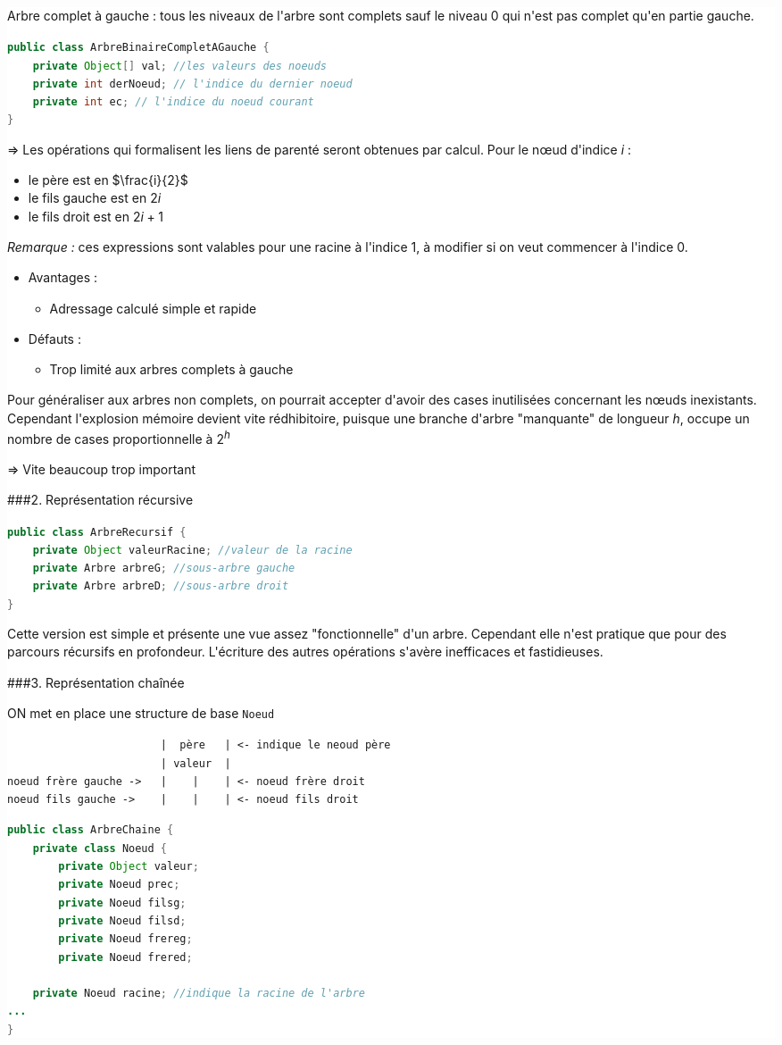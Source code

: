 Arbre complet à gauche : tous les niveaux de l'arbre sont complets sauf le niveau $0$ qui n'est pas complet qu'en partie gauche.

``` java
public class ArbreBinaireCompletAGauche {
	private Object[] val; //les valeurs des noeuds
	private int derNoeud; // l'indice du dernier noeud
	private int ec; // l'indice du noeud courant
}
```
$\Rightarrow$ Les opérations qui formalisent les liens de parenté seront obtenues par calcul. Pour le nœud d'indice $i$ :

- le père est en $\frac{i}{2}$
- le fils gauche est en $2i$
- le fils droit est en $2i+1$

*Remarque :* ces expressions sont valables pour une racine à l'indice $1$, à modifier si on veut commencer à l'indice $0$.

- Avantages :

	- Adressage calculé simple et rapide

- Défauts :

	- Trop limité aux arbres complets à gauche

Pour généraliser aux arbres non complets, on pourrait accepter d'avoir des cases inutilisées concernant les nœuds inexistants. Cependant l'explosion mémoire devient vite rédhibitoire, puisque une branche d'arbre "manquante" de longueur $h$, occupe un nombre de cases proportionnelle à $2^{h}$

$\Rightarrow$ Vite beaucoup trop important

###2. Représentation récursive

```java
public class ArbreRecursif {
	private Object valeurRacine; //valeur de la racine
	private Arbre arbreG; //sous-arbre gauche
	private Arbre arbreD; //sous-arbre droit
}
```
Cette version est simple et présente une vue assez "fonctionnelle" d'un arbre. Cependant elle n'est pratique que pour des parcours récursifs en profondeur. L'écriture des autres opérations s'avère inefficaces et fastidieuses.

###3. Représentation chaînée

ON met en place une structure de base `Noeud`

```
						|  père   | <- indique le neoud père
						| valeur  |
noeud frère gauche ->	|    |    | <- noeud frère droit
noeud fils gauche ->	|    |    | <- noeud fils droit
```

```java
public class ArbreChaine {
	private class Noeud {
		private Object valeur;
		private Noeud prec;
		private Noeud filsg;
		private Noeud filsd;
		private Noeud frereg;
		private Noeud frered;

	private Noeud racine; //indique la racine de l'arbre
...
}
```